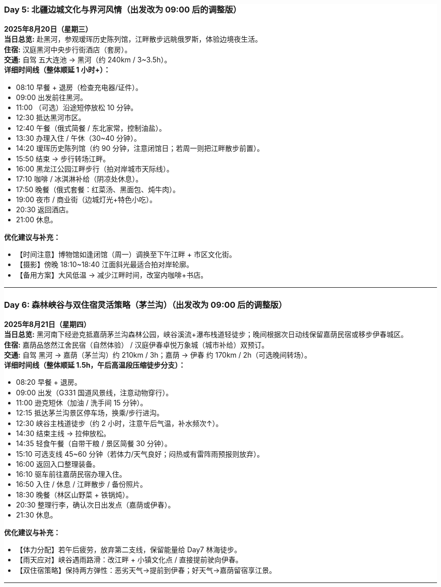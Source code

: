 
### Day 5: 北疆边城文化与界河风情（出发改为 09:00 后的调整版）
**2025年8月20日（星期三）**  
**当日总览:** 赴黑河，参观瑷珲历史陈列馆，江畔散步远眺俄罗斯，体验边境夜生活。  
**住宿:** 汉庭黑河中央步行街酒店（套房）。  
**交通:** 自驾 五大连池 → 黑河（约 240km / 3~3.5h）。  
**详细时间线（整体顺延 1 小时+）：**
- 08:10 早餐 + 退房（检查充电器/证件）。
- 09:00 出发前往黑河。
- 11:00 （可选）沿途短停放松 10 分钟。
- 12:30 抵达黑河市区。
- 12:40 午餐（俄式简餐 / 东北家常，控制油盐）。
- 13:30 办理入住 / 午休（30~40 分钟）。
- 14:20 瑷珲历史陈列馆（约 90 分钟，注意闭馆日；若周一则把江畔散步前置）。
- 15:50 结束 → 步行转场江畔。
- 16:00 黑龙江公园江畔步行（拍对岸城市天际线）。
- 17:10 咖啡 / 冰淇淋补给（阴凉处休息）。
- 17:50 晚餐（俄式套餐：红菜汤、黑面包、炖牛肉）。
- 19:00 夜市 / 商业街（边城灯光+特色小吃）。
- 20:30 返回酒店。
- 21:00 休息。 

**优化建议与补充：**
- 【时间注意】博物馆如逢闭馆（周一）调换至下午江畔 + 市区文化街。 
- 【摄影】傍晚 18:10~18:40 江面斜光最适合拍对岸轮廓。 
- 【备用方案】大风低温 → 减少江畔时间，改室内咖啡+书店。 

---

### Day 6: 森林峡谷与双住宿灵活策略（茅兰沟）（出发改为 09:00 后的调整版）
**2025年8月21日（星期四）**  
**当日总览:** 黑河南下经逊克抵嘉荫茅兰沟森林公园，峡谷溪流+瀑布栈道轻徒步；晚间根据次日动线保留嘉荫民宿或移步伊春城区。  
**住宿:** 嘉荫品悠然江舍民宿（自然体验） / 汉庭伊春卓悦万象城（城市补给）双预订。  
**交通:** 自驾 黑河 → 嘉荫（茅兰沟）约 210km / 3h；嘉荫 → 伊春 约 170km / 2h（可选晚间转场）。  
**详细时间线（整体顺延 1.5h，午后高温段压缩徒步分支）：**
- 08:20 早餐 + 退房。
- 09:00 出发（G331 国道风景线，注意动物穿行）。
- 11:00 逊克短休（加油 / 洗手间 15 分钟）。
- 12:15 抵达茅兰沟景区停车场，换乘/步行进沟。
- 12:30 峡谷主栈道徒步（约 2 小时，注意午后气温，补水频次↑）。
- 14:30 结束主线 → 拉伸放松。
- 14:35 轻食午餐（自带干粮 / 景区简餐 30 分钟）。
- 15:10 可选支线 45~60 分钟（若体力/天气良好；闷热或有雷阵雨预报则放弃）。
- 16:00 返回入口整理装备。
- 16:10 驱车前往嘉荫民宿办理入住。
- 16:50 入住 / 休息 / 江畔散步 / 备份照片。
- 18:30 晚餐（林区山野菜 + 铁锅炖）。
- 20:30 整理行李，确认次日出发点（嘉荫或伊春）。
- 21:30 休息。 

**优化建议与补充：**
- 【体力分配】若午后疲劳，放弃第二支线，保留能量给 Day7 林海徒步。 
- 【雨天应对】峡谷遇雨路滑：改江畔 + 小镇文化点 / 直接提前驶向伊春。 
- 【双住宿策略】保持两方弹性：恶劣天气→提前到伊春；好天气→嘉荫留宿享江景。 

---